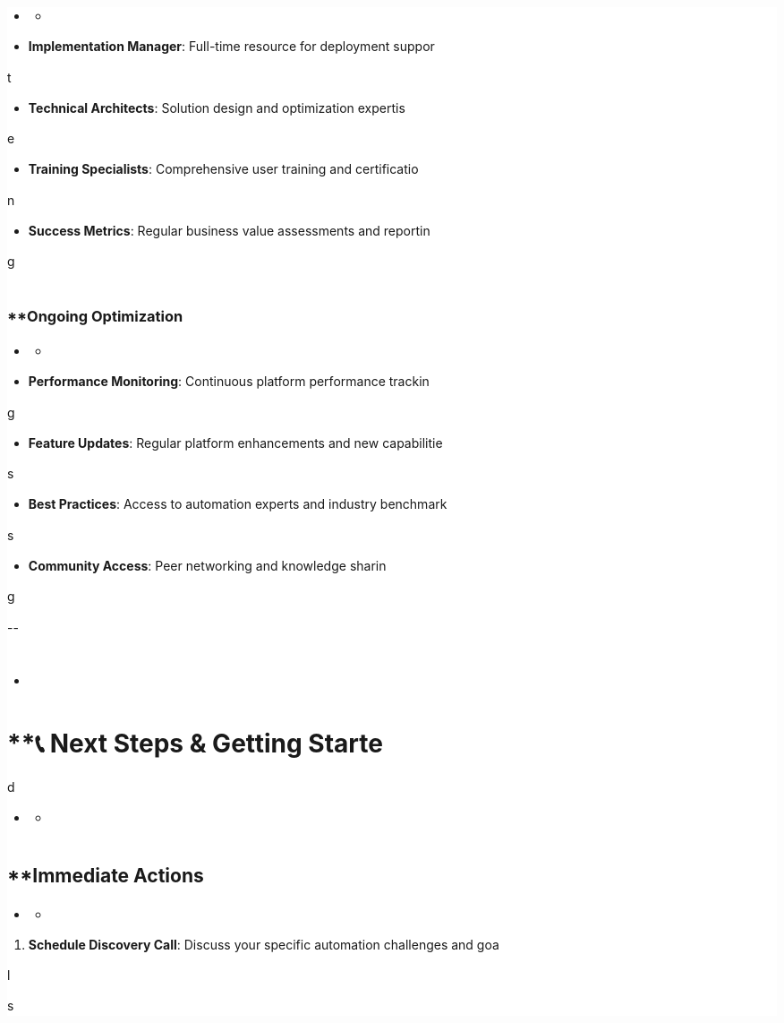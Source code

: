 * *

- **Implementation Manager**: Full-time resource for deployment suppor

t

- **Technical Architects**: Solution design and optimization expertis

e

- **Training Specialists**: Comprehensive user training and certificatio

n

- **Success Metrics**: Regular business value assessments and reportin

g

#

### **Ongoing Optimization

* *

- **Performance Monitoring**: Continuous platform performance trackin

g

- **Feature Updates**: Regular platform enhancements and new capabilitie

s

- **Best Practices**: Access to automation experts and industry benchmark

s

- **Community Access**: Peer networking and knowledge sharin

g

--

- #

# **📞 Next Steps & Getting Starte

d

* *

#

## **Immediate Actions

* *

1. **Schedule Discovery Call**: Discuss your specific automation challenges and goa

l

s
